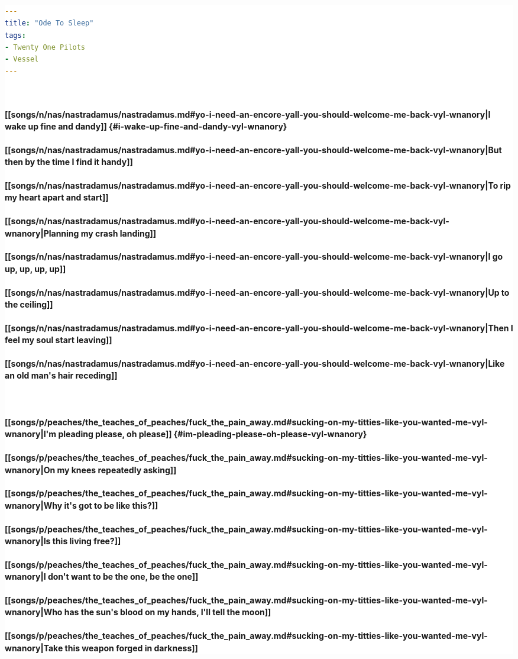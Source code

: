 ```yaml
---
title: "Ode To Sleep"
tags:
- Twenty One Pilots
- Vessel
---
```

&nbsp;
#### [[songs/n/nas/nastradamus/nastradamus.md#yo-i-need-an-encore-yall-you-should-welcome-me-back-vyl-wnanory|I wake up fine and dandy]] {#i-wake-up-fine-and-dandy-vyl-wnanory}
#### [[songs/n/nas/nastradamus/nastradamus.md#yo-i-need-an-encore-yall-you-should-welcome-me-back-vyl-wnanory|But then by the time I find it handy]]
#### [[songs/n/nas/nastradamus/nastradamus.md#yo-i-need-an-encore-yall-you-should-welcome-me-back-vyl-wnanory|To rip my heart apart and start]]
#### [[songs/n/nas/nastradamus/nastradamus.md#yo-i-need-an-encore-yall-you-should-welcome-me-back-vyl-wnanory|Planning my crash landing]]
#### [[songs/n/nas/nastradamus/nastradamus.md#yo-i-need-an-encore-yall-you-should-welcome-me-back-vyl-wnanory|I go up, up, up, up]]
#### [[songs/n/nas/nastradamus/nastradamus.md#yo-i-need-an-encore-yall-you-should-welcome-me-back-vyl-wnanory|Up to the ceiling]]
#### [[songs/n/nas/nastradamus/nastradamus.md#yo-i-need-an-encore-yall-you-should-welcome-me-back-vyl-wnanory|Then I feel my soul start leaving]]
#### [[songs/n/nas/nastradamus/nastradamus.md#yo-i-need-an-encore-yall-you-should-welcome-me-back-vyl-wnanory|Like an old man's hair receding]]
&nbsp;
#### [[songs/p/peaches/the_teaches_of_peaches/fuck_the_pain_away.md#sucking-on-my-titties-like-you-wanted-me-vyl-wnanory|I'm pleading please, oh please]] {#im-pleading-please-oh-please-vyl-wnanory}
#### [[songs/p/peaches/the_teaches_of_peaches/fuck_the_pain_away.md#sucking-on-my-titties-like-you-wanted-me-vyl-wnanory|On my knees repeatedly asking]]
#### [[songs/p/peaches/the_teaches_of_peaches/fuck_the_pain_away.md#sucking-on-my-titties-like-you-wanted-me-vyl-wnanory|Why it's got to be like this?]]
#### [[songs/p/peaches/the_teaches_of_peaches/fuck_the_pain_away.md#sucking-on-my-titties-like-you-wanted-me-vyl-wnanory|Is this living free?]]
#### [[songs/p/peaches/the_teaches_of_peaches/fuck_the_pain_away.md#sucking-on-my-titties-like-you-wanted-me-vyl-wnanory|I don't want to be the one, be the one]]
#### [[songs/p/peaches/the_teaches_of_peaches/fuck_the_pain_away.md#sucking-on-my-titties-like-you-wanted-me-vyl-wnanory|Who has the sun's blood on my hands, I'll tell the moon]]
#### [[songs/p/peaches/the_teaches_of_peaches/fuck_the_pain_away.md#sucking-on-my-titties-like-you-wanted-me-vyl-wnanory|Take this weapon forged in darkness]]
